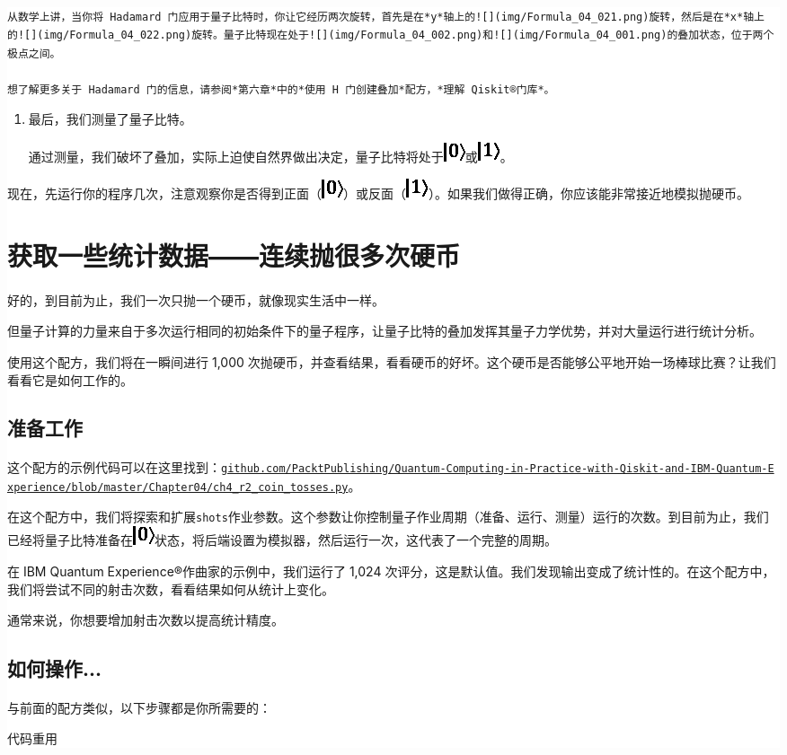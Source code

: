     从数学上讲，当你将 Hadamard 门应用于量子比特时，你让它经历两次旋转，首先是在*y*轴上的![](img/Formula_04_021.png)旋转，然后是在*x*轴上的![](img/Formula_04_022.png)旋转。量子比特现在处于![](img/Formula_04_002.png)和![](img/Formula_04_001.png)的叠加状态，位于两个极点之间。

    想了解更多关于 Hadamard 门的信息，请参阅*第六章*中的*使用 H 门创建叠加*配方，*理解 Qiskit®门库*。

1.  最后，我们测量了量子比特。

    通过测量，我们破坏了叠加，实际上迫使自然界做出决定，量子比特将处于![](img/Formula_04_002.png)或![](img/Formula_04_001.png)。

现在，先运行你的程序几次，注意观察你是否得到正面（![](img/Formula_04_002.png)）或反面（![](img/Formula_04_001.png)）。如果我们做得正确，你应该能非常接近地模拟抛硬币。

# 获取一些统计数据——连续抛很多次硬币

好的，到目前为止，我们一次只抛一个硬币，就像现实生活中一样。

但量子计算的力量来自于多次运行相同的初始条件下的量子程序，让量子比特的叠加发挥其量子力学优势，并对大量运行进行统计分析。

使用这个配方，我们将在一瞬间进行 1,000 次抛硬币，并查看结果，看看硬币的好坏。这个硬币是否能够公平地开始一场棒球比赛？让我们看看它是如何工作的。

## 准备工作

这个配方的示例代码可以在这里找到：[`github.com/PacktPublishing/Quantum-Computing-in-Practice-with-Qiskit-and-IBM-Quantum-Experience/blob/master/Chapter04/ch4_r2_coin_tosses.py`](https://github.com/PacktPublishing/Quantum-Computing-in-Practice-with-Qiskit-and-IBM-Quantum-Experience/blob/master/Chapter04/ch4_r2_coin_tosses.py)。

在这个配方中，我们将探索和扩展`shots`作业参数。这个参数让你控制量子作业周期（准备、运行、测量）运行的次数。到目前为止，我们已经将量子比特准备在![](img/Formula_04_002.png)状态，将后端设置为模拟器，然后运行一次，这代表了一个完整的周期。

在 IBM Quantum Experience®作曲家的示例中，我们运行了 1,024 次评分，这是默认值。我们发现输出变成了统计性的。在这个配方中，我们将尝试不同的射击次数，看看结果如何从统计上变化。

通常来说，你想要增加射击次数以提高统计精度。

## 如何操作...

与前面的配方类似，以下步骤都是你所需要的：

代码重用
